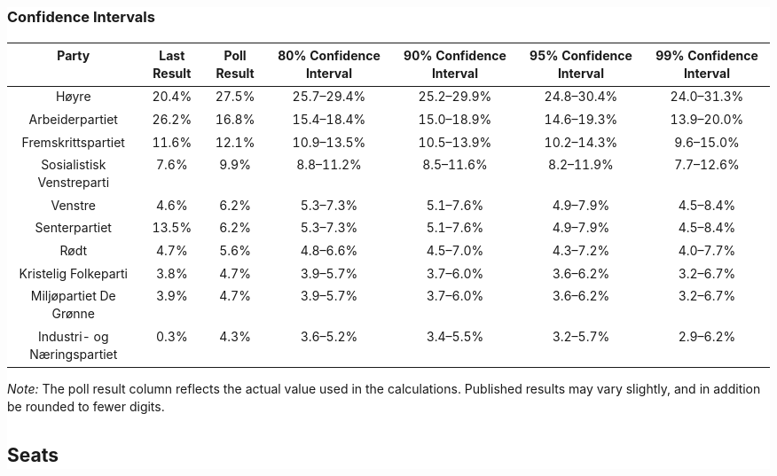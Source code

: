 ### Confidence Intervals

| Party | Last Result | Poll Result | 80% Confidence Interval | 90% Confidence Interval | 95% Confidence Interval | 99% Confidence Interval |
|:-----:|:-----------:|:-----------:|:-----------------------:|:-----------------------:|:-----------------------:|:-----------------------:|
| Høyre | 20.4% | 27.5% | 25.7–29.4% |25.2–29.9% |24.8–30.4% |24.0–31.3% |
| Arbeiderpartiet | 26.2% | 16.8% | 15.4–18.4% |15.0–18.9% |14.6–19.3% |13.9–20.0% |
| Fremskrittspartiet | 11.6% | 12.1% | 10.9–13.5% |10.5–13.9% |10.2–14.3% |9.6–15.0% |
| Sosialistisk Venstreparti | 7.6% | 9.9% | 8.8–11.2% |8.5–11.6% |8.2–11.9% |7.7–12.6% |
| Venstre | 4.6% | 6.2% | 5.3–7.3% |5.1–7.6% |4.9–7.9% |4.5–8.4% |
| Senterpartiet | 13.5% | 6.2% | 5.3–7.3% |5.1–7.6% |4.9–7.9% |4.5–8.4% |
| Rødt | 4.7% | 5.6% | 4.8–6.6% |4.5–7.0% |4.3–7.2% |4.0–7.7% |
| Kristelig Folkeparti | 3.8% | 4.7% | 3.9–5.7% |3.7–6.0% |3.6–6.2% |3.2–6.7% |
| Miljøpartiet De Grønne | 3.9% | 4.7% | 3.9–5.7% |3.7–6.0% |3.6–6.2% |3.2–6.7% |
| Industri- og Næringspartiet | 0.3% | 4.3% | 3.6–5.2% |3.4–5.5% |3.2–5.7% |2.9–6.2% |

*Note:* The poll result column reflects the actual value used in the calculations. Published results may vary slightly, and in addition be rounded to fewer digits.

## Seats
